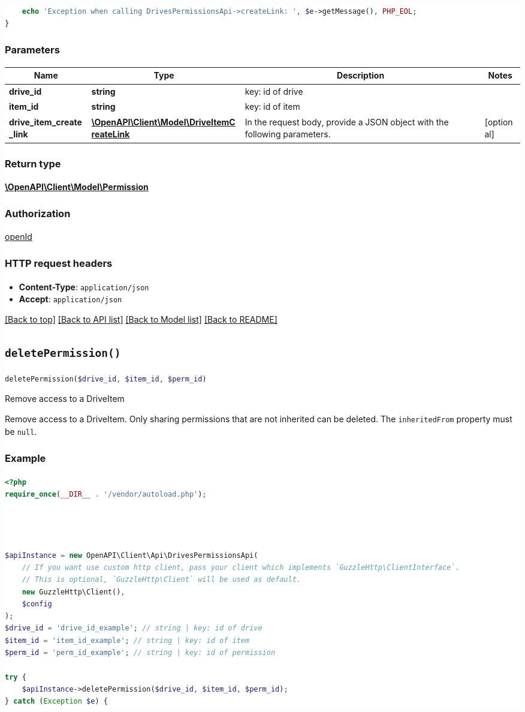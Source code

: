 ```php
    echo 'Exception when calling DrivesPermissionsApi->createLink: ', $e->getMessage(), PHP_EOL;
}
```

### Parameters

| Name | Type | Description  | Notes |
| ------------- | ------------- | ------------- | ------------- |
| **drive_id** | **string**| key: id of drive | |
| **item_id** | **string**| key: id of item | |
| **drive_item_create_link** | [**\OpenAPI\Client\Model\DriveItemCreateLink**](../Model/DriveItemCreateLink.md)| In the request body, provide a JSON object with the following parameters. | [optional] |

### Return type

[**\OpenAPI\Client\Model\Permission**](../Model/Permission.md)

### Authorization

[openId](../../README.md#openId)

### HTTP request headers

- **Content-Type**: `application/json`
- **Accept**: `application/json`

[[Back to top]](#) [[Back to API list]](../../README.md#endpoints)
[[Back to Model list]](../../README.md#models)
[[Back to README]](../../README.md)

## `deletePermission()`

```php
deletePermission($drive_id, $item_id, $perm_id)
```

Remove access to a DriveItem

Remove access to a DriveItem.  Only sharing permissions that are not inherited can be deleted. The `inheritedFrom` property must be `null`.

### Example

```php
<?php
require_once(__DIR__ . '/vendor/autoload.php');




$apiInstance = new OpenAPI\Client\Api\DrivesPermissionsApi(
    // If you want use custom http client, pass your client which implements `GuzzleHttp\ClientInterface`.
    // This is optional, `GuzzleHttp\Client` will be used as default.
    new GuzzleHttp\Client(),
    $config
);
$drive_id = 'drive_id_example'; // string | key: id of drive
$item_id = 'item_id_example'; // string | key: id of item
$perm_id = 'perm_id_example'; // string | key: id of permission

try {
    $apiInstance->deletePermission($drive_id, $item_id, $perm_id);
} catch (Exception $e) {
```